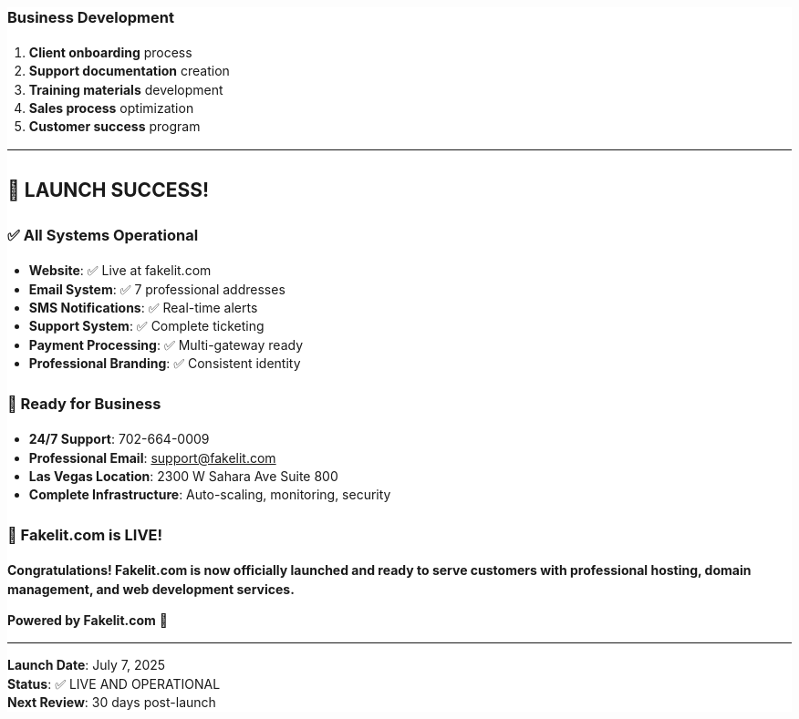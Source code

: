 ### **Business Development**
1. **Client onboarding** process
2. **Support documentation** creation
3. **Training materials** development
4. **Sales process** optimization
5. **Customer success** program

---

## 🎉 **LAUNCH SUCCESS!**

### **✅ All Systems Operational**
- **Website**: ✅ Live at fakelit.com
- **Email System**: ✅ 7 professional addresses
- **SMS Notifications**: ✅ Real-time alerts
- **Support System**: ✅ Complete ticketing
- **Payment Processing**: ✅ Multi-gateway ready
- **Professional Branding**: ✅ Consistent identity

### **🚀 Ready for Business**
- **24/7 Support**: 702-664-0009
- **Professional Email**: support@fakelit.com
- **Las Vegas Location**: 2300 W Sahara Ave Suite 800
- **Complete Infrastructure**: Auto-scaling, monitoring, security

### **🏢 Fakelit.com is LIVE!**

**Congratulations! Fakelit.com is now officially launched and ready to serve customers with professional hosting, domain management, and web development services.**

**Powered by Fakelit.com** 🚀

---

**Launch Date**: July 7, 2025  
**Status**: ✅ LIVE AND OPERATIONAL  
**Next Review**: 30 days post-launch 